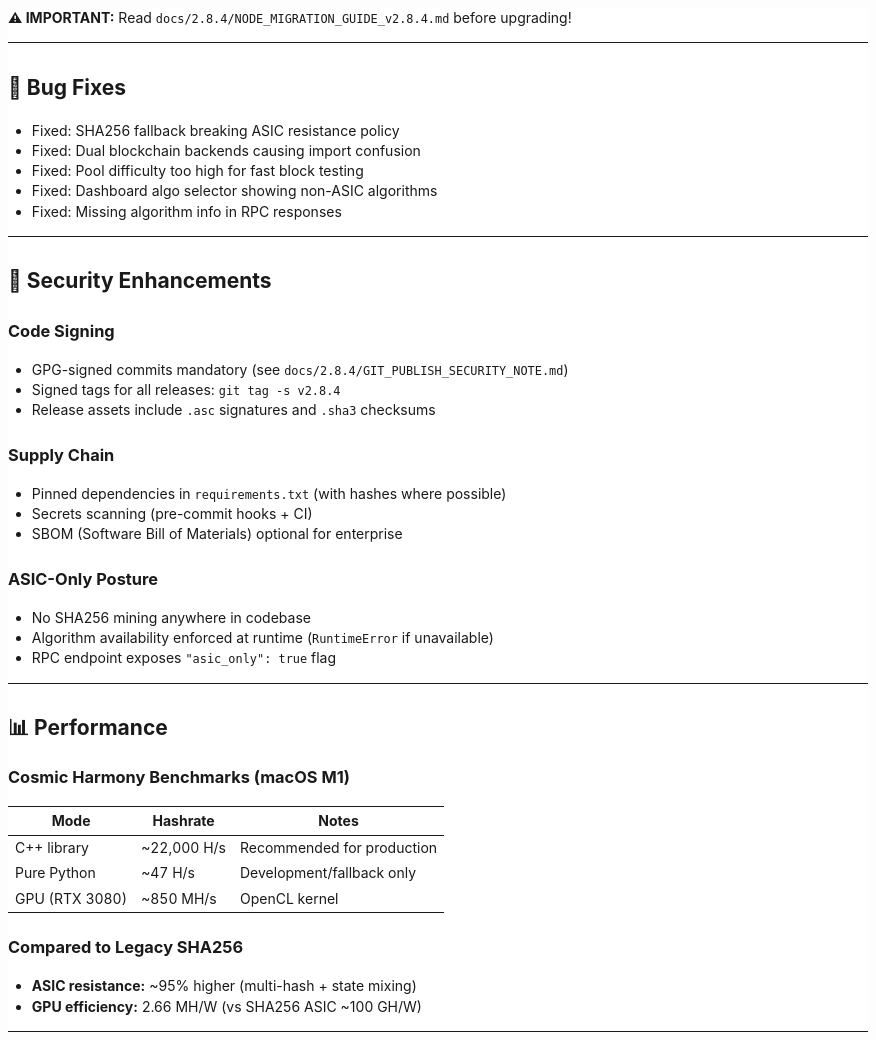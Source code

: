**⚠️ IMPORTANT:** Read `docs/2.8.4/NODE_MIGRATION_GUIDE_v2.8.4.md` before upgrading!

---

## 🐛 Bug Fixes

- Fixed: SHA256 fallback breaking ASIC resistance policy
- Fixed: Dual blockchain backends causing import confusion
- Fixed: Pool difficulty too high for fast block testing
- Fixed: Dashboard algo selector showing non-ASIC algorithms
- Fixed: Missing algorithm info in RPC responses

---

## 🔐 Security Enhancements

### Code Signing
- GPG-signed commits mandatory (see `docs/2.8.4/GIT_PUBLISH_SECURITY_NOTE.md`)
- Signed tags for all releases: `git tag -s v2.8.4`
- Release assets include `.asc` signatures and `.sha3` checksums

### Supply Chain
- Pinned dependencies in `requirements.txt` (with hashes where possible)
- Secrets scanning (pre-commit hooks + CI)
- SBOM (Software Bill of Materials) optional for enterprise

### ASIC-Only Posture
- No SHA256 mining anywhere in codebase
- Algorithm availability enforced at runtime (`RuntimeError` if unavailable)
- RPC endpoint exposes `"asic_only": true` flag

---

## 📊 Performance

### Cosmic Harmony Benchmarks (macOS M1)

| Mode | Hashrate | Notes |
|------|----------|-------|
| C++ library | ~22,000 H/s | Recommended for production |
| Pure Python | ~47 H/s | Development/fallback only |
| GPU (RTX 3080) | ~850 MH/s | OpenCL kernel |

### Compared to Legacy SHA256
- **ASIC resistance:** ~95% higher (multi-hash + state mixing)
- **GPU efficiency:** 2.66 MH/W (vs SHA256 ASIC ~100 GH/W)

---
